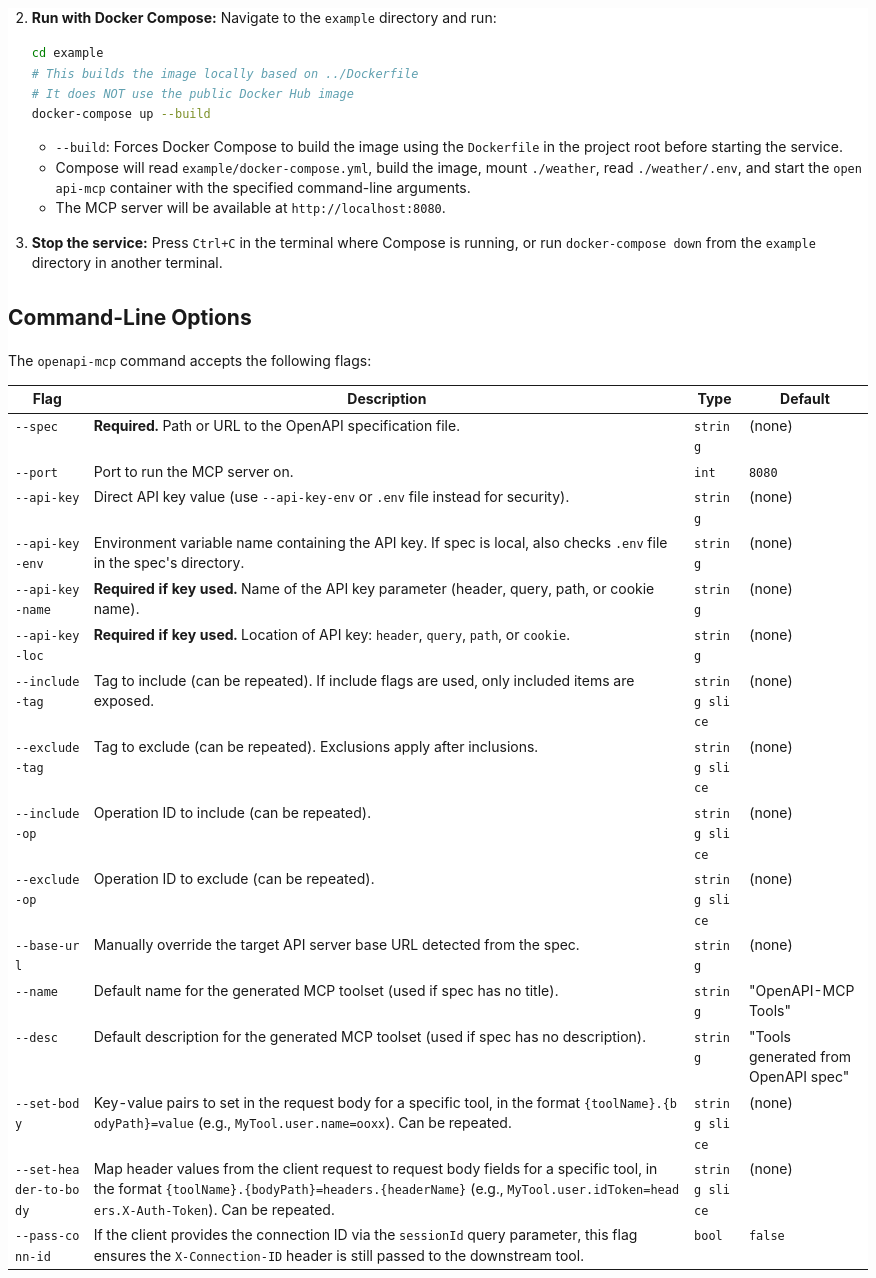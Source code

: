 2.  **Run with Docker Compose:** Navigate to the `example` directory and run:
    ```bash
    cd example
    # This builds the image locally based on ../Dockerfile
    # It does NOT use the public Docker Hub image
    docker-compose up --build
    ```
    *   `--build`: Forces Docker Compose to build the image using the `Dockerfile` in the project root before starting the service.
    *   Compose will read `example/docker-compose.yml`, build the image, mount `./weather`, read `./weather/.env`, and start the `openapi-mcp` container with the specified command-line arguments.
    *   The MCP server will be available at `http://localhost:8080`.

3.  **Stop the service:** Press `Ctrl+C` in the terminal where Compose is running, or run `docker-compose down` from the `example` directory in another terminal.

## Command-Line Options

The `openapi-mcp` command accepts the following flags:

| Flag                 | Description                                                                                                         | Type          | Default                          |
|----------------------|---------------------------------------------------------------------------------------------------------------------|---------------|----------------------------------|
| `--spec`             | **Required.** Path or URL to the OpenAPI specification file.                                                          | `string`      | (none)                           |
| `--port`             | Port to run the MCP server on.                                                                                      | `int`         | `8080`                           |
| `--api-key`          | Direct API key value (use `--api-key-env` or `.env` file instead for security).                                       | `string`      | (none)                           |
| `--api-key-env`      | Environment variable name containing the API key. If spec is local, also checks `.env` file in the spec's directory. | `string`      | (none)                           |
| `--api-key-name`     | **Required if key used.** Name of the API key parameter (header, query, path, or cookie name).                       | `string`      | (none)                           |
| `--api-key-loc`      | **Required if key used.** Location of API key: `header`, `query`, `path`, or `cookie`.                              | `string`      | (none)                           |
| `--include-tag`      | Tag to include (can be repeated). If include flags are used, only included items are exposed.                       | `string slice`| (none)                           |
| `--exclude-tag`      | Tag to exclude (can be repeated). Exclusions apply after inclusions.                                                | `string slice`| (none)                           |
| `--include-op`       | Operation ID to include (can be repeated).                                                                          | `string slice`| (none)                           |
| `--exclude-op`       | Operation ID to exclude (can be repeated).                                                                          | `string slice`| (none)                           |
| `--base-url`         | Manually override the target API server base URL detected from the spec.                                              | `string`      | (none)                           |
| `--name`             | Default name for the generated MCP toolset (used if spec has no title).                                             | `string`      | "OpenAPI-MCP Tools"            |
| `--desc`             | Default description for the generated MCP toolset (used if spec has no description).                                | `string`      | "Tools generated from OpenAPI spec" |
| `--set-body`         | Key-value pairs to set in the request body for a specific tool, in the format `{toolName}.{bodyPath}=value` (e.g., `MyTool.user.name=ooxx`). Can be repeated. | `string slice`| (none)                           |
| `--set-header-to-body` | Map header values from the client request to request body fields for a specific tool, in the format `{toolName}.{bodyPath}=headers.{headerName}` (e.g., `MyTool.user.idToken=headers.X-Auth-Token`). Can be repeated. | `string slice`| (none)                           |
| `--pass-conn-id`       | If the client provides the connection ID via the `sessionId` query parameter, this flag ensures the `X-Connection-ID` header is still passed to the downstream tool. | `bool`        | `false`                          |
